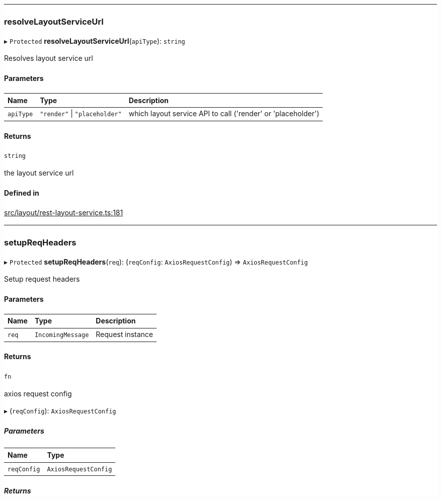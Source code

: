 ___

### resolveLayoutServiceUrl

▸ `Protected` **resolveLayoutServiceUrl**(`apiType`): `string`

Resolves layout service url

#### Parameters

| Name | Type | Description |
| :------ | :------ | :------ |
| `apiType` | ``"render"`` \| ``"placeholder"`` | which layout service API to call ('render' or 'placeholder') |

#### Returns

`string`

the layout service url

#### Defined in

[src/layout/rest-layout-service.ts:181](https://github.com/Sitecore/jss/blob/900ccd739/packages/sitecore-jss/src/layout/rest-layout-service.ts#L181)

___

### setupReqHeaders

▸ `Protected` **setupReqHeaders**(`req`): (`reqConfig`: `AxiosRequestConfig`) => `AxiosRequestConfig`

Setup request headers

#### Parameters

| Name | Type | Description |
| :------ | :------ | :------ |
| `req` | `IncomingMessage` | Request instance |

#### Returns

`fn`

axios request config

▸ (`reqConfig`): `AxiosRequestConfig`

##### Parameters

| Name | Type |
| :------ | :------ |
| `reqConfig` | `AxiosRequestConfig` |

##### Returns
